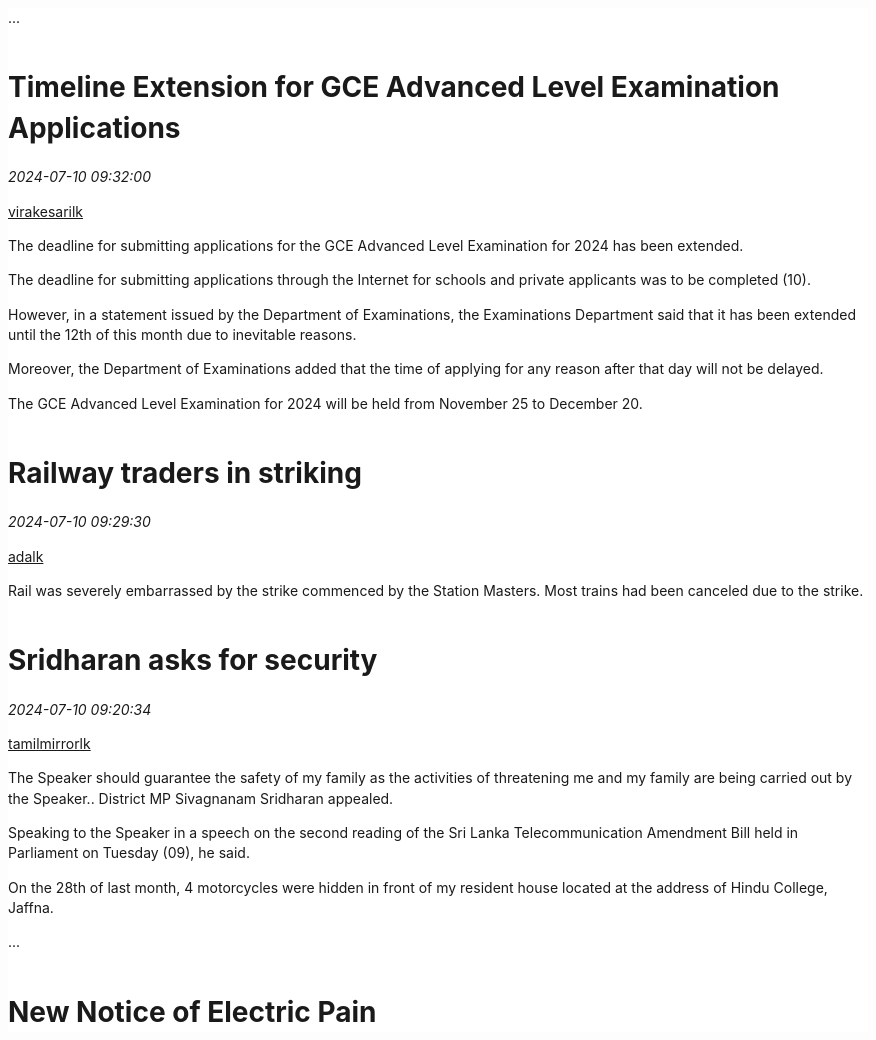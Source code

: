 ...



# Timeline Extension for GCE Advanced Level Examination Applications

*2024-07-10 09:32:00*

[virakesarilk](https://www.virakesari.lk/article/188096)

The deadline for submitting applications for the GCE Advanced Level Examination for 2024 has been extended.

The deadline for submitting applications through the Internet for schools and private applicants was to be completed (10).

However, in a statement issued by the Department of Examinations, the Examinations Department said that it has been extended until the 12th of this month due to inevitable reasons.

Moreover, the Department of Examinations added that the time of applying for any reason after that day will not be delayed.

The GCE Advanced Level Examination for 2024 will be held from November 25 to December 20.



# Railway traders in striking

*2024-07-10 09:29:30*

[adalk](https://www.ada.lk/breaking_news/වර්ජනයෙන්-දුම්රිය-මගිහු-අසිරුවේ/11-410708)

Rail was severely embarrassed by the strike commenced by the Station Masters. Most trains had been canceled due to the strike.



# Sridharan asks for security

*2024-07-10 09:20:34*

[tamilmirrorlk](https://www.tamilmirror.lk/செய்திகள்/பாதுகாப்புக்கு-உத்தரவாதம்-கேட்கிறார்-சிறிதரன்/175-340129)

The Speaker should guarantee the safety of my family as the activities of threatening me and my family are being carried out by the Speaker.. District MP Sivagnanam Sridharan appealed.

Speaking to the Speaker in a speech on the second reading of the Sri Lanka Telecommunication Amendment Bill held in Parliament on Tuesday (09), he said.

On the 28th of last month, 4 motorcycles were hidden in front of my resident house located at the address of Hindu College, Jaffna.

...



# New Notice of Electric Pain
